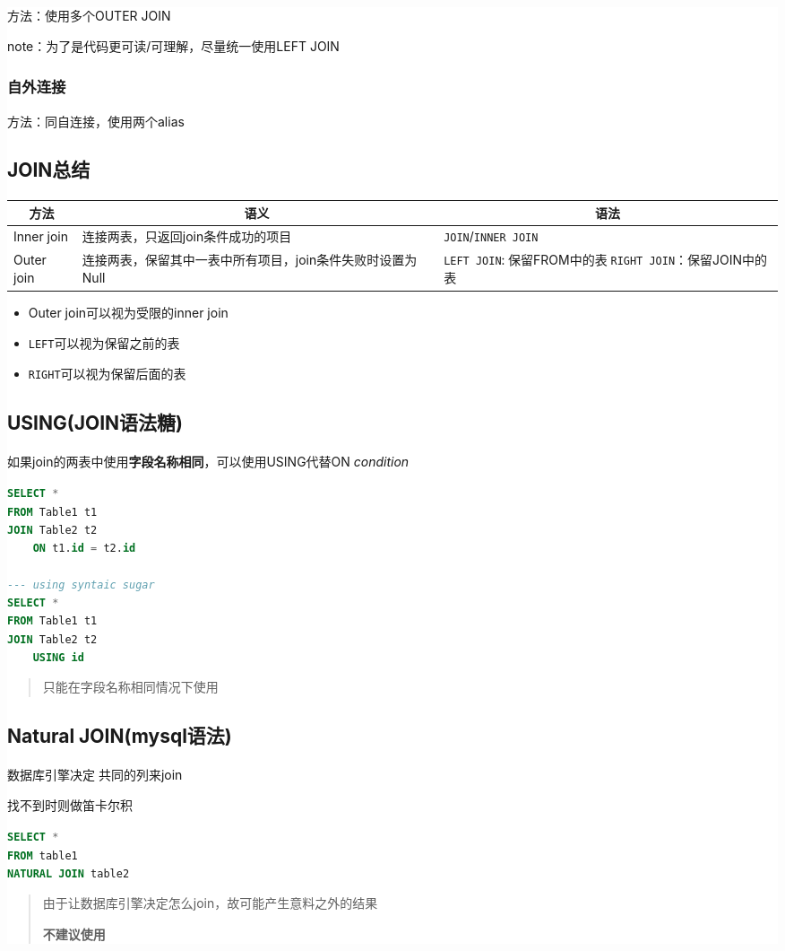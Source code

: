 方法：使用多个OUTER JOIN

note：为了是代码更可读/可理解，尽量统一使用LEFT JOIN

### 自外连接

方法：同自连接，使用两个alias

## JOIN总结

| 方法       | 语义                                                       | 语法                                                     |
| ---------- | ---------------------------------------------------------- | -------------------------------------------------------- |
| Inner join | 连接两表，只返回join条件成功的项目                         | `JOIN`/`INNER JOIN`                                      |
| Outer join | 连接两表，保留其中一表中所有项目，join条件失败时设置为Null | `LEFT JOIN`: 保留FROM中的表 `RIGHT JOIN`：保留JOIN中的表 |

- Outer join可以视为受限的inner join

- `LEFT`可以视为保留之前的表
- `RIGHT`可以视为保留后面的表

## USING(JOIN语法糖)

如果join的两表中使用**字段名称相同**，可以使用USING代替ON *condition*

```sql
SELECT *
FROM Table1 t1
JOIN Table2 t2
	ON t1.id = t2.id
	
--- using syntaic sugar
SELECT *
FROM Table1 t1
JOIN Table2 t2
	USING id
```

> 只能在字段名称相同情况下使用

## Natural JOIN(mysql语法)

数据库引擎决定 共同的列来join

找不到时则做笛卡尔积

```sql
SELECT *
FROM table1
NATURAL JOIN table2
```

> 由于让数据库引擎决定怎么join，故可能产生意料之外的结果
>
> **不建议使用**
